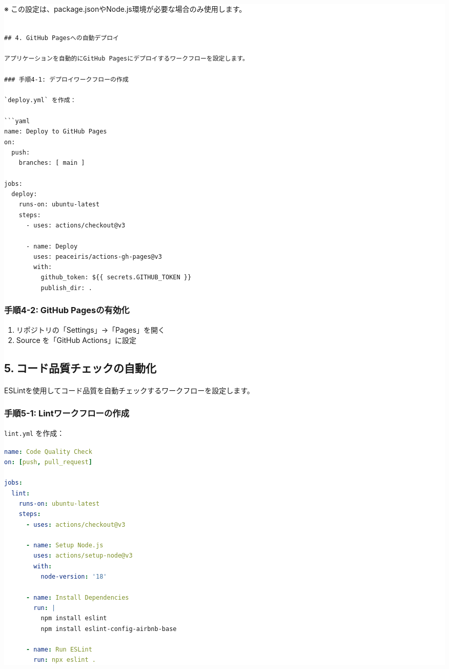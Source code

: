 ※ この設定は、package.jsonやNode.js環境が必要な場合のみ使用します。
```

## 4. GitHub Pagesへの自動デプロイ

アプリケーションを自動的にGitHub Pagesにデプロイするワークフローを設定します。

### 手順4-1: デプロイワークフローの作成

`deploy.yml` を作成：

```yaml
name: Deploy to GitHub Pages
on:
  push:
    branches: [ main ]

jobs:
  deploy:
    runs-on: ubuntu-latest
    steps:
      - uses: actions/checkout@v3
      
      - name: Deploy
        uses: peaceiris/actions-gh-pages@v3
        with:
          github_token: ${{ secrets.GITHUB_TOKEN }}
          publish_dir: .
```

### 手順4-2: GitHub Pagesの有効化

1. リポジトリの「Settings」→「Pages」を開く
2. Source を「GitHub Actions」に設定

## 5. コード品質チェックの自動化

ESLintを使用してコード品質を自動チェックするワークフローを設定します。

### 手順5-1: Lintワークフローの作成

`lint.yml` を作成：

```yaml
name: Code Quality Check
on: [push, pull_request]

jobs:
  lint:
    runs-on: ubuntu-latest
    steps:
      - uses: actions/checkout@v3
      
      - name: Setup Node.js
        uses: actions/setup-node@v3
        with:
          node-version: '18'
          
      - name: Install Dependencies
        run: |
          npm install eslint
          npm install eslint-config-airbnb-base
          
      - name: Run ESLint
        run: npx eslint .
```